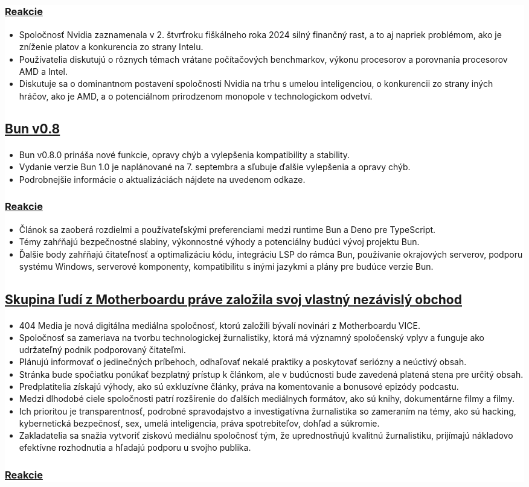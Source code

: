 ### [Reakcie](https://news.ycombinator.com/item?id=37241487)

- Spoločnosť Nvidia zaznamenala v 2. štvrťroku fiškálneho roka 2024 silný finančný rast, a to aj napriek problémom, ako je zníženie platov a konkurencia zo strany Intelu.
- Používatelia diskutujú o rôznych témach vrátane počítačových benchmarkov, výkonu procesorov a porovnania procesorov AMD a Intel.
- Diskutuje sa o dominantnom postavení spoločnosti Nvidia na trhu s umelou inteligenciou, o konkurencii zo strany iných hráčov, ako je AMD, a o potenciálnom prirodzenom monopole v technologickom odvetví.

## [Bun v0.8](https://bun.sh/blog/bun-v0.8.0)

- Bun v0.8.0 prináša nové funkcie, opravy chýb a vylepšenia kompatibility a stability.
- Vydanie verzie Bun 1.0 je naplánované na 7. septembra a sľubuje ďalšie vylepšenia a opravy chýb.
- Podrobnejšie informácie o aktualizáciách nájdete na uvedenom odkaze.

### [Reakcie](https://news.ycombinator.com/item?id=37244012)

- Článok sa zaoberá rozdielmi a používateľskými preferenciami medzi runtime Bun a Deno pre TypeScript.
- Témy zahŕňajú bezpečnostné slabiny, výkonnostné výhody a potenciálny budúci vývoj projektu Bun.
- Ďalšie body zahŕňajú čitateľnosť a optimalizáciu kódu, integráciu LSP do rámca Bun, používanie okrajových serverov, podporu systému Windows, serverové komponenty, kompatibilitu s inými jazykmi a plány pre budúce verzie Bun.

## [Skupina ľudí z Motherboardu práve založila svoj vlastný nezávislý obchod](https://www.404media.co/welcome-to-404-media/)

- 404 Media je nová digitálna mediálna spoločnosť, ktorú založili bývalí novinári z Motherboardu VICE.
- Spoločnosť sa zameriava na tvorbu technologickej žurnalistiky, ktorá má významný spoločenský vplyv a funguje ako udržateľný podnik podporovaný čitateľmi.
- Plánujú informovať o jedinečných príbehoch, odhaľovať nekalé praktiky a poskytovať seriózny a neúctivý obsah.
- Stránka bude spočiatku ponúkať bezplatný prístup k článkom, ale v budúcnosti bude zavedená platená stena pre určitý obsah.
- Predplatitelia získajú výhody, ako sú exkluzívne články, práva na komentovanie a bonusové epizódy podcastu.
- Medzi dlhodobé ciele spoločnosti patrí rozšírenie do ďalších mediálnych formátov, ako sú knihy, dokumentárne filmy a filmy.
- Ich prioritou je transparentnosť, podrobné spravodajstvo a investigatívna žurnalistika so zameraním na témy, ako sú hacking, kybernetická bezpečnosť, sex, umelá inteligencia, práva spotrebiteľov, dohľad a súkromie.
- Zakladatelia sa snažia vytvoriť ziskovú mediálnu spoločnosť tým, že uprednostňujú kvalitnú žurnalistiku, prijímajú nákladovo efektívne rozhodnutia a hľadajú podporu u svojho publika.

### [Reakcie](https://news.ycombinator.com/item?id=37237246)
